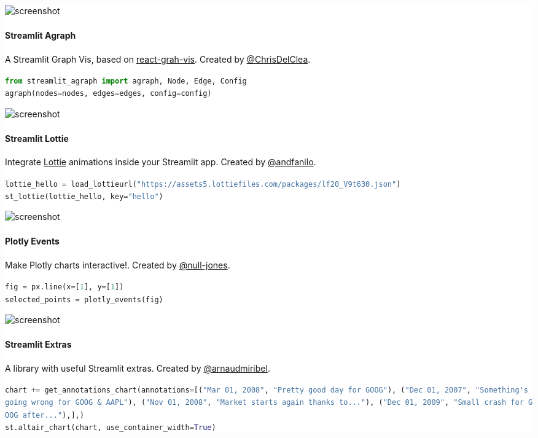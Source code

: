 <ComponentCard href="https://github.com/ChrisDelClea/streamlit-agraph">

<Image pure alt="screenshot" src="/images/api/components/agraph.jpg" />

<h4>Streamlit Agraph</h4>

A Streamlit Graph Vis, based on [react-grah-vis](https://github.com/crubier/react-graph-vis). Created by [@ChrisDelClea](https://github.com/ChrisDelClea).

```python
from streamlit_agraph import agraph, Node, Edge, Config
agraph(nodes=nodes, edges=edges, config=config)
```

</ComponentCard>

<ComponentCard href="https://github.com/andfanilo/streamlit-lottie">

<Image pure alt="screenshot" src="/images/api/components/lottie.jpg" />

<h4>Streamlit Lottie</h4>

Integrate [Lottie](https://lottiefiles.com/) animations inside your Streamlit app. Created by [@andfanilo](https://github.com/andfanilo).

```python
lottie_hello = load_lottieurl("https://assets5.lottiefiles.com/packages/lf20_V9t630.json")
st_lottie(lottie_hello, key="hello")
```

</ComponentCard>

<ComponentCard href="https://github.com/null-jones/streamlit-plotly-events">

<Image pure alt="screenshot" src="/images/api/components/plotly-events.jpg" />

<h4>Plotly Events</h4>

Make Plotly charts interactive!. Created by [@null-jones](https://github.com/null-jones/).

```python
fig = px.line(x=[1], y=[1])
selected_points = plotly_events(fig)
```

</ComponentCard>

<ComponentCard href="https://extras.streamlit.app/">

<Image pure alt="screenshot" src="/images/api/components/extras-chart-annotations.jpg" />

<h4>Streamlit Extras</h4>

A library with useful Streamlit extras. Created by [@arnaudmiribel](https://github.com/arnaudmiribel/).

```python
chart += get_annotations_chart(annotations=[("Mar 01, 2008", "Pretty good day for GOOG"), ("Dec 01, 2007", "Something's going wrong for GOOG & AAPL"), ("Nov 01, 2008", "Market starts again thanks to..."), ("Dec 01, 2009", "Small crash for GOOG after..."),],)
st.altair_chart(chart, use_container_width=True)
```
